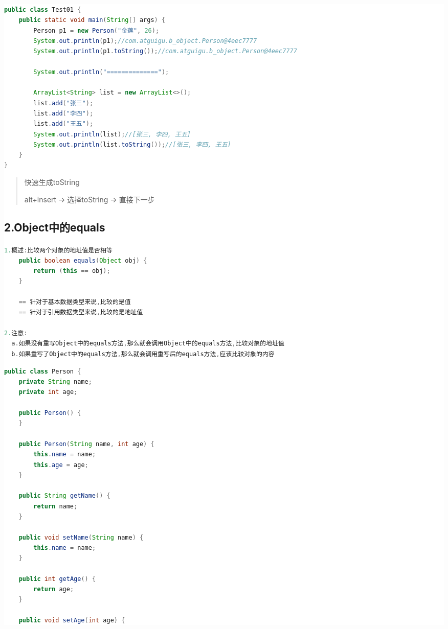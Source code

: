 ```java
public class Test01 {
    public static void main(String[] args) {
        Person p1 = new Person("金莲", 26);
        System.out.println(p1);//com.atguigu.b_object.Person@4eec7777
        System.out.println(p1.toString());//com.atguigu.b_object.Person@4eec7777

        System.out.println("==============");

        ArrayList<String> list = new ArrayList<>();
        list.add("张三");
        list.add("李四");
        list.add("王五");
        System.out.println(list);//[张三, 李四, 王五]
        System.out.println(list.toString());//[张三, 李四, 王五]
    }
}
```

> 快速生成toString
>
> alt+insert -> 选择toString -> 直接下一步

## 2.Object中的equals

```java
1.概述:比较两个对象的地址值是否相等
    public boolean equals(Object obj) {
        return (this == obj);
    }

    == 针对于基本数据类型来说,比较的是值 
    == 针对于引用数据类型来说,比较的是地址值
        
2.注意:
  a.如果没有重写Object中的equals方法,那么就会调用Object中的equals方法,比较对象的地址值
  b.如果重写了Object中的equals方法,那么就会调用重写后的equals方法,应该比较对象的内容
```

```java
public class Person {
    private String name;
    private int age;

    public Person() {
    }

    public Person(String name, int age) {
        this.name = name;
        this.age = age;
    }

    public String getName() {
        return name;
    }

    public void setName(String name) {
        this.name = name;
    }

    public int getAge() {
        return age;
    }

    public void setAge(int age) {
```
